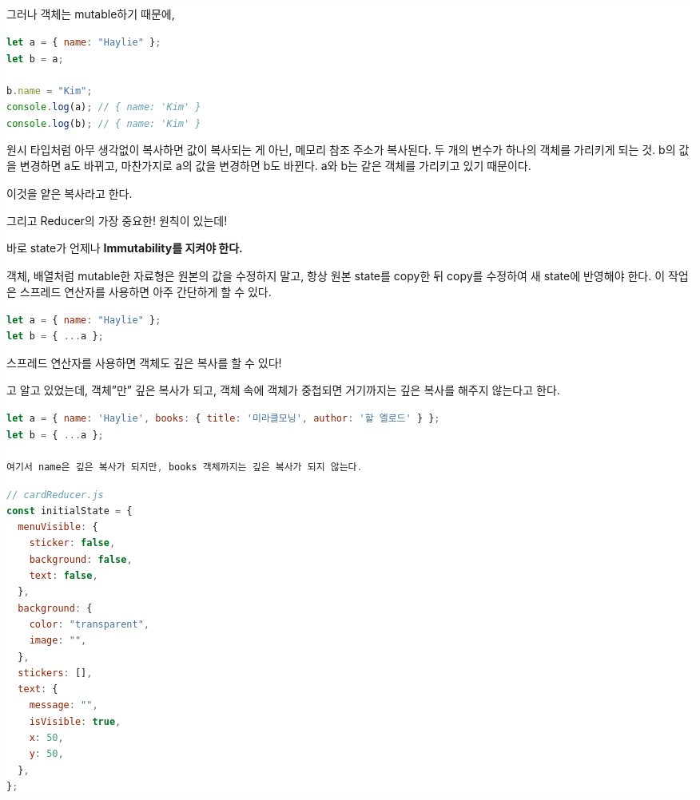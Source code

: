 그러나 객체는 mutable하기 때문에,

```jsx
let a = { name: "Haylie" };
let b = a;

b.name = "Kim";
console.log(a); // { name: 'Kim' }
console.log(b); // { name: 'Kim' }
```

원시 타입처럼 아무 생각없이 복사하면 값이 복사되는 게 아닌, 메모리 참조 주소가 복사된다. 두 개의 변수가 하나의 객체를 가리키게 되는 것. b의 값을 변경하면 a도 바뀌고, 마찬가지로 a의 값을 변경하면 b도 바뀐다. a와 b는 같은 객체를 가리키고 있기 때문이다.

이것을 얕은 복사라고 한다.

그리고 Reducer의 가장 중요한! 원칙이 있는데!

바로 state가 언제나 **Immutability를 지켜야 한다.**

객체, 배열처럼 mutable한 자료형은 원본의 값을 수정하지 말고, 항상 원본 state를 copy한 뒤 copy를 수정하여 새 state에 반영해야 한다. 이 작업은 스프레드 연산자를 사용하면 아주 간단하게 할 수 있다.

```jsx
let a = { name: "Haylie" };
let b = { ...a };
```

스프레드 연산자를 사용하면 객체도 깊은 복사를 할 수 있다!

고 알고 있었는데, 객체”만” 깊은 복사가 되고, 객체 속에 객체가 중첩되면 거기까지는 깊은 복사를 해주지 않는다고 한다.

```jsx
let a = { name: 'Haylie', books: { title: '미라클모닝', author: '할 엘로드' } };
let b = { ...a };

여기서 name은 깊은 복사가 되지만, books 객체까지는 깊은 복사가 되지 않는다.
```

```jsx
// cardReducer.js
const initialState = {
  menuVisible: {
    sticker: false,
    background: false,
    text: false,
  },
  background: {
    color: "transparent",
    image: "",
  },
  stickers: [],
  text: {
    message: "",
    isVisible: true,
    x: 50,
    y: 50,
  },
};
```
